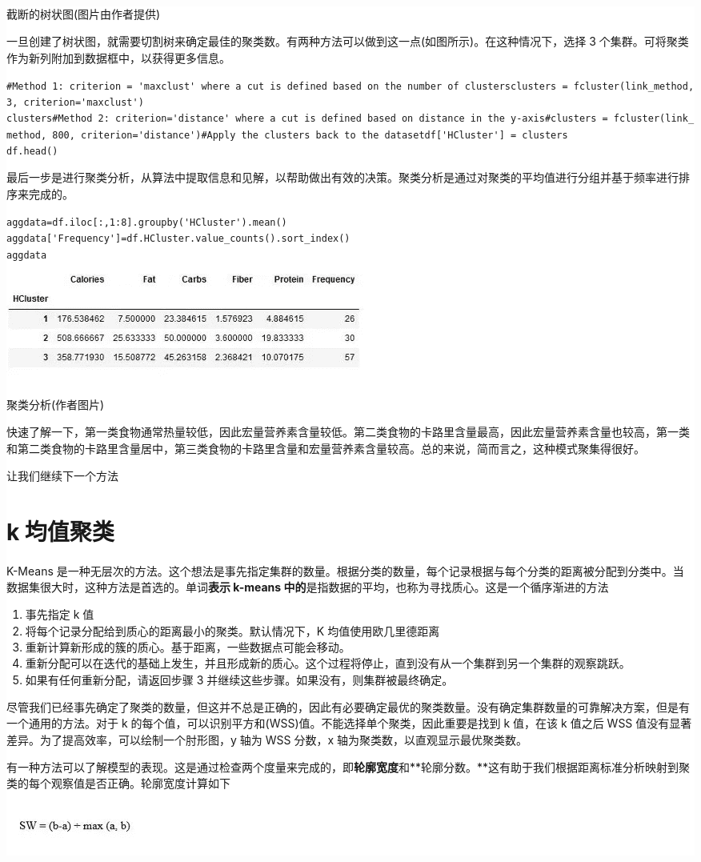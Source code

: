 截断的树状图(图片由作者提供)

一旦创建了树状图，就需要切割树来确定最佳的聚类数。有两种方法可以做到这一点(如图所示)。在这种情况下，选择 3 个集群。可将聚类作为新列附加到数据框中，以获得更多信息。

```
#Method 1: criterion = 'maxclust' where a cut is defined based on the number of clustersclusters = fcluster(link_method, 3, criterion='maxclust') 
clusters#Method 2: criterion='distance' where a cut is defined based on distance in the y-axis#clusters = fcluster(link_method, 800, criterion='distance')#Apply the clusters back to the datasetdf['HCluster'] = clusters
df.head()
```

最后一步是进行聚类分析，从算法中提取信息和见解，以帮助做出有效的决策。聚类分析是通过对聚类的平均值进行分组并基于频率进行排序来完成的。

```
aggdata=df.iloc[:,1:8].groupby('HCluster').mean()
aggdata['Frequency']=df.HCluster.value_counts().sort_index()
aggdata
```

![](img/a3580be5fffb12c07ddf75dd8d02ef3a.png)

聚类分析(作者图片)

快速了解一下，第一类食物通常热量较低，因此宏量营养素含量较低。第二类食物的卡路里含量最高，因此宏量营养素含量也较高，第一类和第二类食物的卡路里含量居中，第三类食物的卡路里含量和宏量营养素含量较高。总的来说，简而言之，这种模式聚集得很好。

让我们继续下一个方法

# k 均值聚类

K-Means 是一种无层次的方法。这个想法是事先指定集群的数量。根据分类的数量，每个记录根据与每个分类的距离被分配到分类中。当数据集很大时，这种方法是首选的。单词**表示 k-means 中的**是指数据的平均，也称为寻找质心。这是一个循序渐进的方法

1.  事先指定 k 值
2.  将每个记录分配给到质心的距离最小的聚类。默认情况下，K 均值使用欧几里德距离
3.  重新计算新形成的簇的质心。基于距离，一些数据点可能会移动。
4.  重新分配可以在迭代的基础上发生，并且形成新的质心。这个过程将停止，直到没有从一个集群到另一个集群的观察跳跃。
5.  如果有任何重新分配，请返回步骤 3 并继续这些步骤。如果没有，则集群被最终确定。

尽管我们已经事先确定了聚类的数量，但这并不总是正确的，因此有必要确定最优的聚类数量。没有确定集群数量的可靠解决方案，但是有一个通用的方法。对于 k 的每个值，可以识别平方和(WSS)值。不能选择单个聚类，因此重要是找到 k 值，在该 k 值之后 WSS 值没有显著差异。为了提高效率，可以绘制一个肘形图，y 轴为 WSS 分数，x 轴为聚类数，以直观显示最优聚类数。

有一种方法可以了解模型的表现。这是通过检查两个度量来完成的，即**轮廓宽度**和**轮廓分数。**这有助于我们根据距离标准分析映射到聚类的每个观察值是否正确。轮廓宽度计算如下

![](img/d9df30eaf3257b22b4565823b7cf64d5.png)
